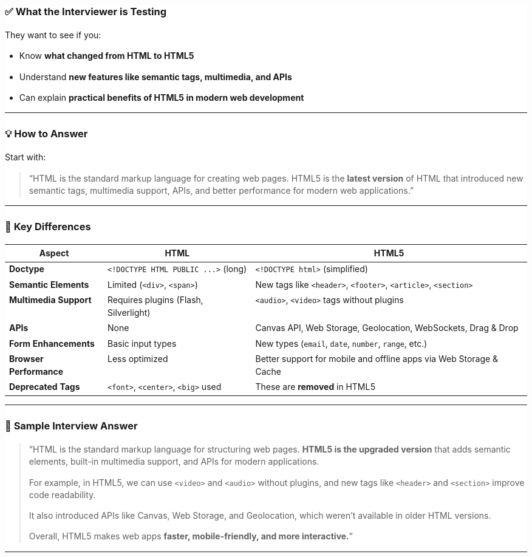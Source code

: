 ### ✅ **What the Interviewer is Testing**

They want to see if you:

- Know **what changed from HTML to HTML5**
    
- Understand **new features like semantic tags, multimedia, and APIs**
    
- Can explain **practical benefits of HTML5 in modern web development**
    

---

### 💡 **How to Answer**

Start with:

> “HTML is the standard markup language for creating web pages. HTML5 is the **latest version** of HTML that introduced new semantic tags, multimedia support, APIs, and better performance for modern web applications.”

---

### 🔹 **Key Differences**

|**Aspect**|**HTML**|**HTML5**|
|---|---|---|
|**Doctype**|`<!DOCTYPE HTML PUBLIC ...>` (long)|`<!DOCTYPE html>` (simplified)|
|**Semantic Elements**|Limited (`<div>`, `<span>`)|New tags like `<header>`, `<footer>`, `<article>`, `<section>`|
|**Multimedia Support**|Requires plugins (Flash, Silverlight)|`<audio>`, `<video>` tags without plugins|
|**APIs**|None|Canvas API, Web Storage, Geolocation, WebSockets, Drag & Drop|
|**Form Enhancements**|Basic input types|New types (`email`, `date`, `number`, `range`, etc.)|
|**Browser Performance**|Less optimized|Better support for mobile and offline apps via Web Storage & Cache|
|**Deprecated Tags**|`<font>`, `<center>`, `<big>` used|These are **removed** in HTML5|

---

### 🎯 **Sample Interview Answer**

> “HTML is the standard markup language for structuring web pages. **HTML5 is the upgraded version** that adds semantic elements, built-in multimedia support, and APIs for modern applications.
> 
> For example, in HTML5, we can use `<video>` and `<audio>` without plugins, and new tags like `<header>` and `<section>` improve code readability.
> 
> It also introduced APIs like Canvas, Web Storage, and Geolocation, which weren’t available in older HTML versions.
> 
> Overall, HTML5 makes web apps **faster, mobile-friendly, and more interactive.**”

---